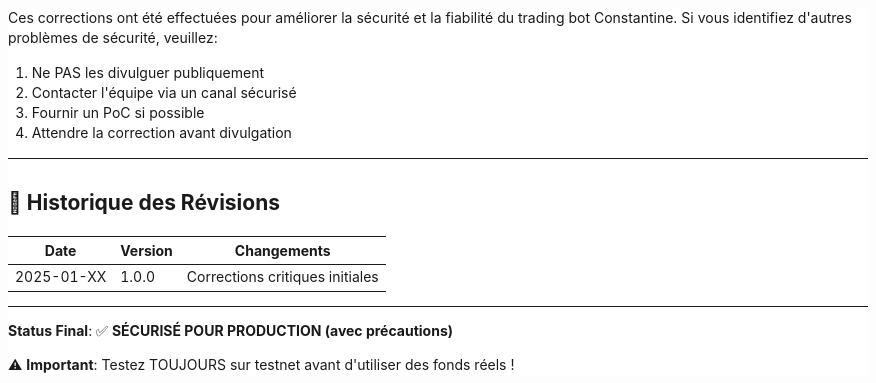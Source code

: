Ces corrections ont été effectuées pour améliorer la sécurité et la fiabilité du trading bot Constantine. Si vous identifiez d'autres problèmes de sécurité, veuillez:

1. Ne PAS les divulguer publiquement
2. Contacter l'équipe via un canal sécurisé
3. Fournir un PoC si possible
4. Attendre la correction avant divulgation

---

## 📝 Historique des Révisions

| Date | Version | Changements |
|------|---------|-------------|
| 2025-01-XX | 1.0.0 | Corrections critiques initiales |

---

**Status Final**: ✅ **SÉCURISÉ POUR PRODUCTION (avec précautions)**

⚠️ **Important**: Testez TOUJOURS sur testnet avant d'utiliser des fonds réels !
